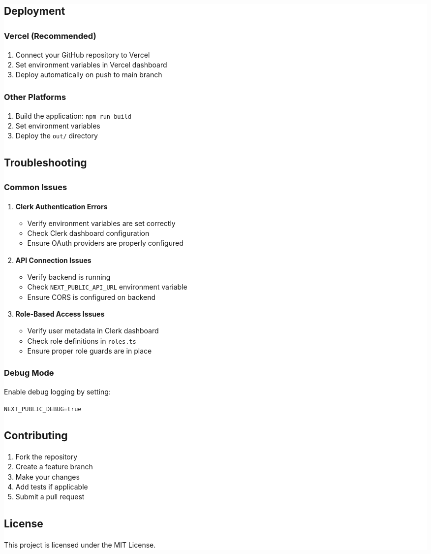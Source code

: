 ## Deployment

### Vercel (Recommended)

1. Connect your GitHub repository to Vercel
2. Set environment variables in Vercel dashboard
3. Deploy automatically on push to main branch

### Other Platforms

1. Build the application: `npm run build`
2. Set environment variables
3. Deploy the `out/` directory

## Troubleshooting

### Common Issues

1. **Clerk Authentication Errors**

   - Verify environment variables are set correctly
   - Check Clerk dashboard configuration
   - Ensure OAuth providers are properly configured

2. **API Connection Issues**

   - Verify backend is running
   - Check `NEXT_PUBLIC_API_URL` environment variable
   - Ensure CORS is configured on backend

3. **Role-Based Access Issues**
   - Verify user metadata in Clerk dashboard
   - Check role definitions in `roles.ts`
   - Ensure proper role guards are in place

### Debug Mode

Enable debug logging by setting:

```env
NEXT_PUBLIC_DEBUG=true
```

## Contributing

1. Fork the repository
2. Create a feature branch
3. Make your changes
4. Add tests if applicable
5. Submit a pull request

## License

This project is licensed under the MIT License.
